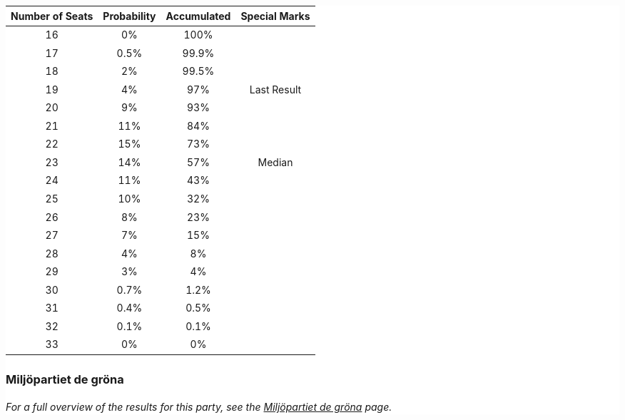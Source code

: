 | Number of Seats | Probability | Accumulated | Special Marks |
|:---------------:|:-----------:|:-----------:|:-------------:|
| 16 | 0% | 100% |  |
| 17 | 0.5% | 99.9% |  |
| 18 | 2% | 99.5% |  |
| 19 | 4% | 97% | Last Result |
| 20 | 9% | 93% |  |
| 21 | 11% | 84% |  |
| 22 | 15% | 73% |  |
| 23 | 14% | 57% | Median |
| 24 | 11% | 43% |  |
| 25 | 10% | 32% |  |
| 26 | 8% | 23% |  |
| 27 | 7% | 15% |  |
| 28 | 4% | 8% |  |
| 29 | 3% | 4% |  |
| 30 | 0.7% | 1.2% |  |
| 31 | 0.4% | 0.5% |  |
| 32 | 0.1% | 0.1% |  |
| 33 | 0% | 0% |  |

### Miljöpartiet de gröna

*For a full overview of the results for this party, see the [Miljöpartiet de gröna](party-miljöpartietdegröna.html) page.*
